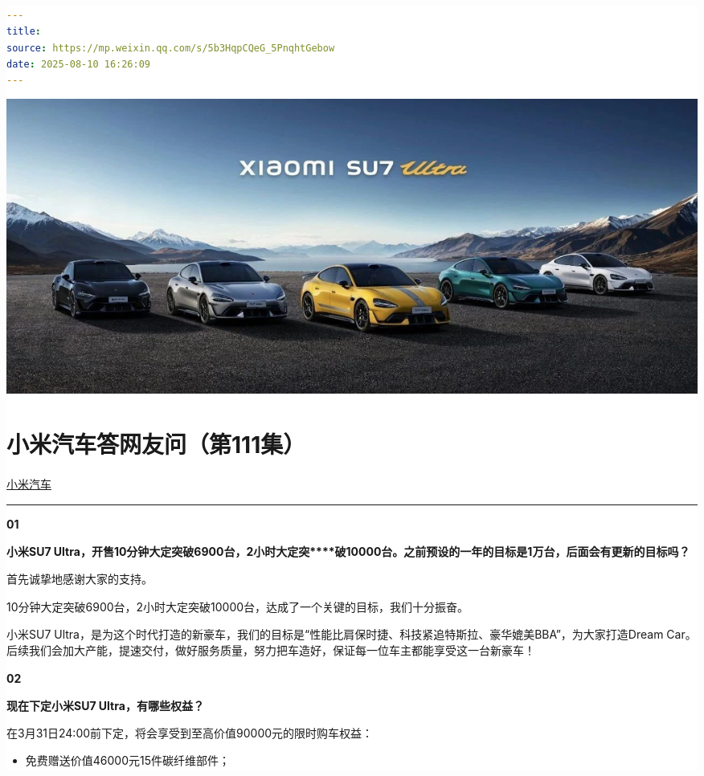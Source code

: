 ```yaml
---
title: 
source: https://mp.weixin.qq.com/s/5b3HqpCQeG_5PnqhtGebow
date: 2025-08-10 16:26:09
---
```


![cover_image](images/img_6679803b.jpg)


#  小米汽车答网友问（第111集）


[ 小米汽车 ](<javascript:void\(0\);>)

______

****01****

**小米SU7 Ultra，开售10分钟大定突破6900台，2小时大定突****破10000台。之前预设的一年的目标是1万台，后面会有更新的目标吗？**

首先诚挚地感谢大家的支持。

10分钟大定突破6900台，2小时大定突破10000台，达成了一个关键的目标，我们十分振奋。

小米SU7 Ultra，是为这个时代打造的新豪车，我们的目标是“性能比肩保时捷、科技紧追特斯拉、豪华媲美BBA”，为大家打造Dream Car。后续我们会加大产能，提速交付，做好服务质量，努力把车造好，保证每一位车主都能享受这一台新豪车！

  

**02**

**现在下定小米SU7 Ultra，有哪些权益？**

在3月31日24:00前下定，将会享受到至高价值90000元的限时购车权益：

  * 免费赠送价值46000元15件碳纤维部件；
